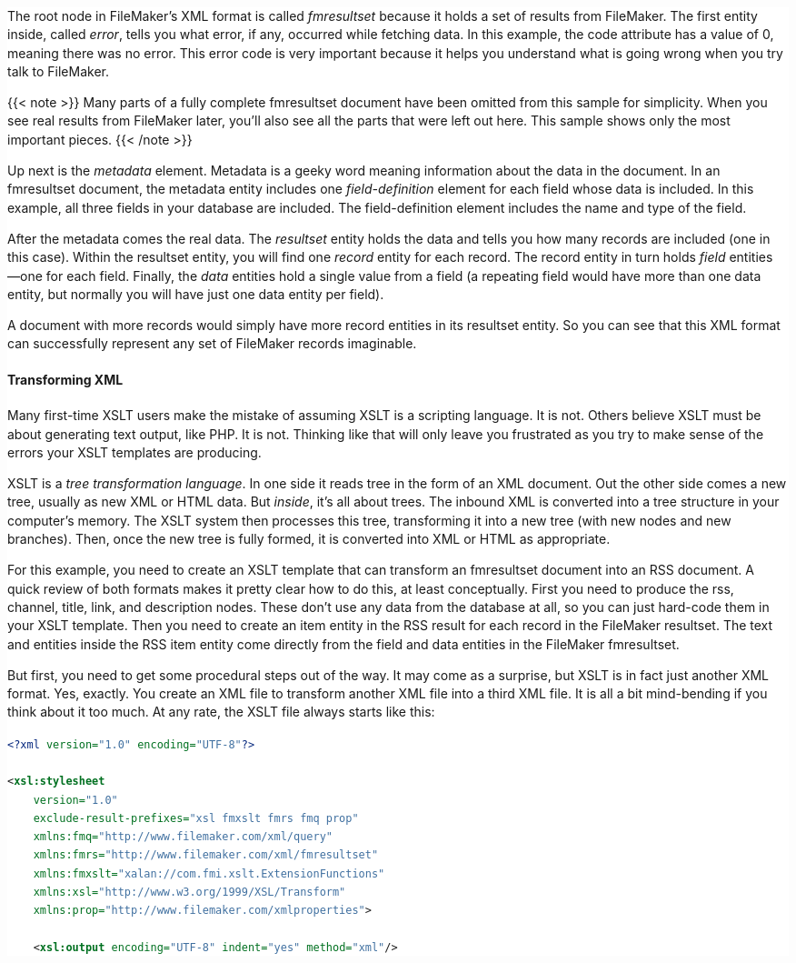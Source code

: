 The root node in FileMaker’s XML format is called *fmresultset* because it holds a set of results from FileMaker. The first entity inside, called *error*, tells you what error, if any, occurred while fetching data. In this example, the code attribute has a value of 0, meaning there was no error. This error code is very important because it helps you understand what is going wrong when you try talk to FileMaker. 

{{< note >}}
Many parts of a fully complete fmresultset document have been omitted from this sample for simplicity. When you see real results from FileMaker later, you’ll also see all the parts that were left out here. This sample shows only the most important pieces.
{{< /note >}}

Up next is the *metadata* element. Metadata is a geeky word meaning information about the data in the document. In an fmresultset document, the metadata entity includes one *field-definition* element for each field whose data is included. In this example, all three fields in your database are included. The field-definition element includes the name and type of the field.

After the metadata comes the real data. The *resultset* entity holds the data and tells you how many records are included (one in this case). Within the resultset entity, you will find one *record* entity for each record. The record entity in turn holds *field* entities —one for each field. Finally, the *data* entities hold a single value from a field (a repeating field would have more than one data entity, but normally you will have just one data entity per field).

A document with more records would simply have more record entities in its resultset entity. So you can see that this XML format can successfully represent any set of FileMaker records imaginable.

#### Transforming XML

Many first-time XSLT users make the mistake of assuming XSLT is a scripting language. It is not. Others believe XSLT must be about generating text output, like PHP. It is not. Thinking like that will only leave you frustrated as you try to make sense of the errors your XSLT templates are producing.

XSLT is a *tree transformation language*. In one side it reads tree in the form of an XML document. Out the other side comes a new tree, usually as new XML or HTML data. But *inside*, it’s all about trees. The inbound XML is converted into a tree structure in your computer’s memory. The XSLT system then processes this tree, transforming it into a new tree (with new nodes and new branches). Then, once the new tree is fully formed, it is converted into XML or HTML as appropriate.

For this example, you need to create an XSLT template that can transform an fmresultset document into an RSS document. A quick review of both formats makes it pretty clear how to do this, at least conceptually. First you need to produce the rss, channel, title, link, and description nodes. These don’t use any data from the database at all, so you can just hard-code them in your XSLT template. Then you need to create an item entity in the RSS result for each record in the FileMaker resultset. The text and entities inside the RSS item entity come directly from the field and data entities in the FileMaker fmresultset.

But first, you need to get some procedural steps out of the way. It may come as a surprise, but XSLT is in fact just another XML format. Yes, exactly. You create an XML file to transform another XML file into a third XML file. It is all a bit mind-bending if you think about it too much. At any rate, the XSLT file always starts like this:

```xml
<?xml version="1.0" encoding="UTF-8"?>

<xsl:stylesheet
	version="1.0" 
	exclude-result-prefixes="xsl fmxslt fmrs fmq prop"
	xmlns:fmq="http://www.filemaker.com/xml/query"
	xmlns:fmrs="http://www.filemaker.com/xml/fmresultset"
	xmlns:fmxslt="xalan://com.fmi.xslt.ExtensionFunctions"
	xmlns:xsl="http://www.w3.org/1999/XSL/Transform"
	xmlns:prop="http://www.filemaker.com/xmlproperties">

	<xsl:output encoding="UTF-8" indent="yes" method="xml"/>
```
